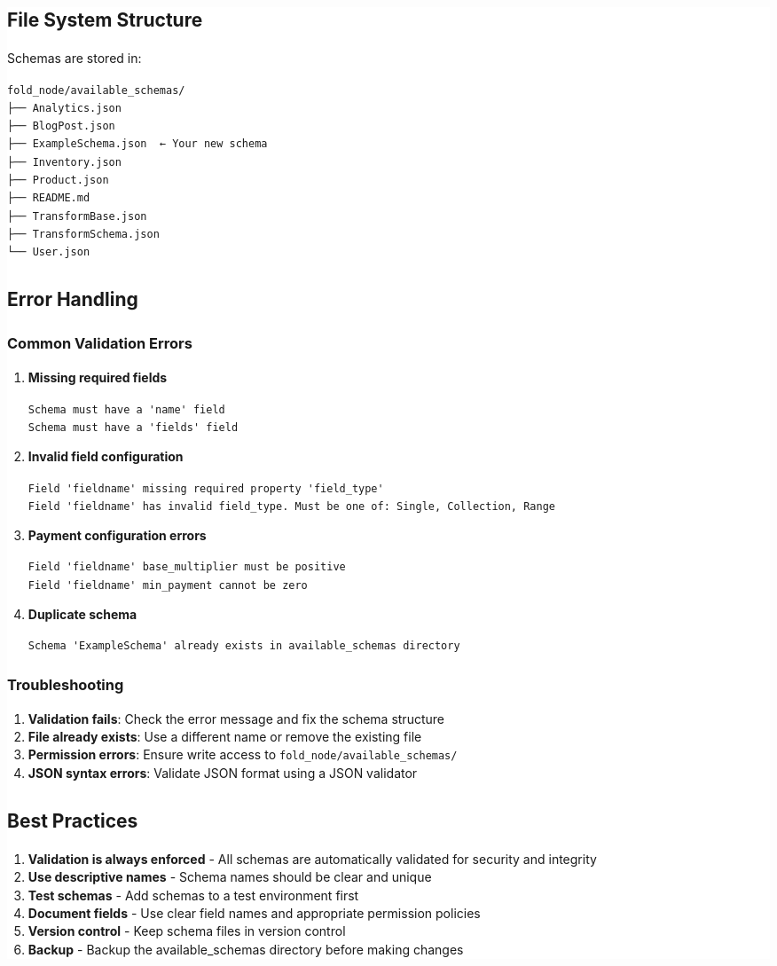 ## File System Structure

Schemas are stored in:
```
fold_node/available_schemas/
├── Analytics.json
├── BlogPost.json
├── ExampleSchema.json  ← Your new schema
├── Inventory.json
├── Product.json
├── README.md
├── TransformBase.json
├── TransformSchema.json
└── User.json
```

## Error Handling

### Common Validation Errors

1. **Missing required fields**
   ```
   Schema must have a 'name' field
   Schema must have a 'fields' field
   ```

2. **Invalid field configuration**
   ```
   Field 'fieldname' missing required property 'field_type'
   Field 'fieldname' has invalid field_type. Must be one of: Single, Collection, Range
   ```

3. **Payment configuration errors**
   ```
   Field 'fieldname' base_multiplier must be positive
   Field 'fieldname' min_payment cannot be zero
   ```

4. **Duplicate schema**
   ```
   Schema 'ExampleSchema' already exists in available_schemas directory
   ```

### Troubleshooting

1. **Validation fails**: Check the error message and fix the schema structure
2. **File already exists**: Use a different name or remove the existing file
3. **Permission errors**: Ensure write access to `fold_node/available_schemas/`
4. **JSON syntax errors**: Validate JSON format using a JSON validator

## Best Practices

1. **Validation is always enforced** - All schemas are automatically validated for security and integrity
2. **Use descriptive names** - Schema names should be clear and unique
3. **Test schemas** - Add schemas to a test environment first
4. **Document fields** - Use clear field names and appropriate permission policies
5. **Version control** - Keep schema files in version control
6. **Backup** - Backup the available_schemas directory before making changes
